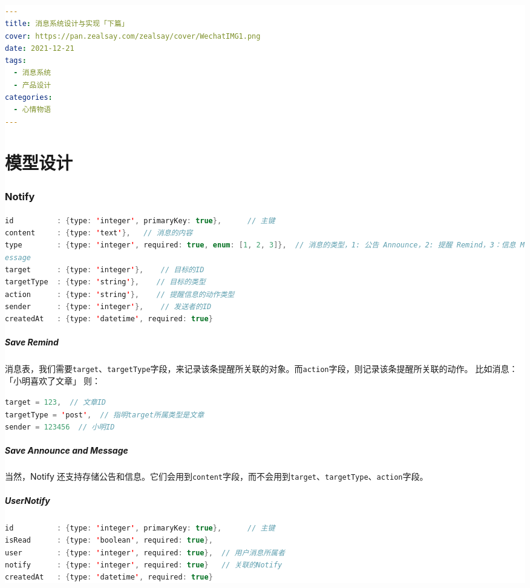 ```yaml
---
title: 消息系统设计与实现「下篇」
cover: https://pan.zealsay.com/zealsay/cover/WechatIMG1.png
date: 2021-12-21
tags:
  - 消息系统
  - 产品设计
categories:
  - 心情物语
---
```


# 模型设计

### Notify

```java
id          : {type: 'integer', primaryKey: true},      // 主键
content     : {type: 'text'},   // 消息的内容
type        : {type: 'integer', required: true, enum: [1, 2, 3]},  // 消息的类型，1: 公告 Announce，2: 提醒 Remind，3：信息 Message
target      : {type: 'integer'},    // 目标的ID
targetType  : {type: 'string'},    // 目标的类型
action      : {type: 'string'},    // 提醒信息的动作类型
sender      : {type: 'integer'},    // 发送者的ID
createdAt   : {type: 'datetime', required: true}

```

##### Save Remind

消息表，我们需要`target`、`targetType`字段，来记录该条提醒所关联的对象。而`action`字段，则记录该条提醒所关联的动作。
比如消息：「小明喜欢了文章」
则：

```java
target = 123,  // 文章ID
targetType = 'post',  // 指明target所属类型是文章
sender = 123456  // 小明ID
```

##### Save Announce and Message

当然，Notify 还支持存储公告和信息。它们会用到`content`字段，而不会用到`target`、`targetType`、`action`字段。

##### UserNotify

```java
id          : {type: 'integer', primaryKey: true},      // 主键
isRead      : {type: 'boolean', required: true},
user        : {type: 'integer', required: true},  // 用户消息所属者
notify      : {type: 'integer', required: true}   // 关联的Notify
createdAt   : {type: 'datetime', required: true}

```
